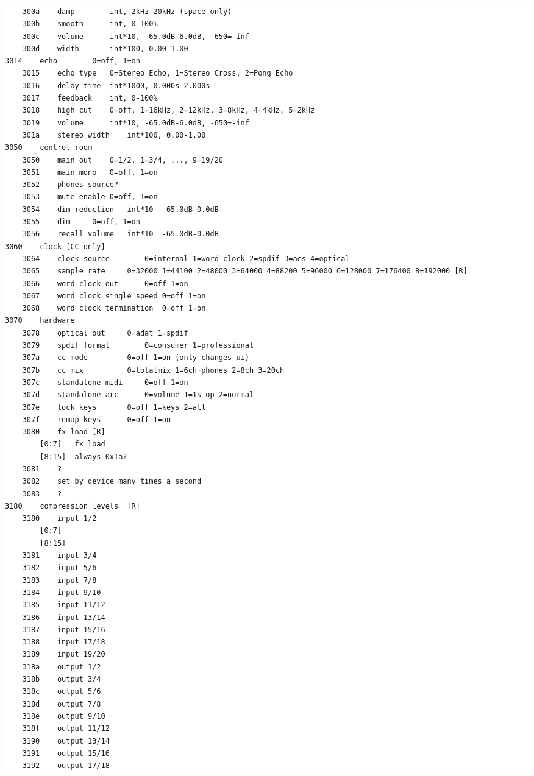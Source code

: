 ```
	300a	damp		int, 2kHz-20kHz (space only)
	300b	smooth		int, 0-100%
	300c	volume		int*10, -65.0dB-6.0dB, -650=-inf
	300d	width		int*100, 0.00-1.00
3014	echo		0=off, 1=on
	3015	echo type	0=Stereo Echo, 1=Stereo Cross, 2=Pong Echo
	3016	delay time	int*1000, 0.000s-2.000s
	3017	feedback	int, 0-100%
	3018	high cut	0=off, 1=16kHz, 2=12kHz, 3=8kHz, 4=4kHz, 5=2kHz
	3019	volume		int*10, -65.0dB-6.0dB, -650=-inf
	301a	stereo width	int*100, 0.00-1.00
3050	control room
	3050	main out	0=1/2, 1=3/4, ..., 9=19/20
	3051	main mono	0=off, 1=on
	3052	phones source?
	3053	mute enable	0=off, 1=on
	3054	dim reduction	int*10	-65.0dB-0.0dB
	3055	dim		0=off, 1=on
	3056	recall volume	int*10	-65.0dB-0.0dB
3060	clock [CC-only]
	3064	clock source		0=internal 1=word clock 2=spdif 3=aes 4=optical
	3065	sample rate		0=32000 1=44100 2=48000 3=64000 4=88200 5=96000 6=128000 7=176400 8=192000 [R]
	3066	word clock out		0=off 1=on
	3067	word clock single speed	0=off 1=on
	3068	word clock termination	0=off 1=on
3070	hardware
	3078	optical out		0=adat 1=spdif
	3079	spdif format		0=consumer 1=professional
	307a	cc mode			0=off 1=on (only changes ui)
	307b	cc mix			0=totalmix 1=6ch+phones 2=8ch 3=20ch
	307c	standalone midi		0=off 1=on
	307d	standalone arc		0=volume 1=1s op 2=normal
	307e	lock keys		0=off 1=keys 2=all
	307f	remap keys		0=off 1=on
	3080	fx load	[R]
		[0:7]	fx load
		[8:15]	always 0x1a?
	3081	?
	3082	set by device many times a second
	3083	?
3180	compression levels	[R]
	3180	input 1/2
		[0:7]
		[8:15]
	3181	input 3/4
	3182	input 5/6
	3183	input 7/8
	3184	input 9/10
	3185	input 11/12
	3186	input 13/14
	3187	input 15/16
	3188	input 17/18
	3189	input 19/20
	318a	output 1/2
	318b	output 3/4
	318c	output 5/6
	318d	output 7/8
	318e	output 9/10
	318f	output 11/12
	3190	output 13/14
	3191	output 15/16
	3192	output 17/18
```